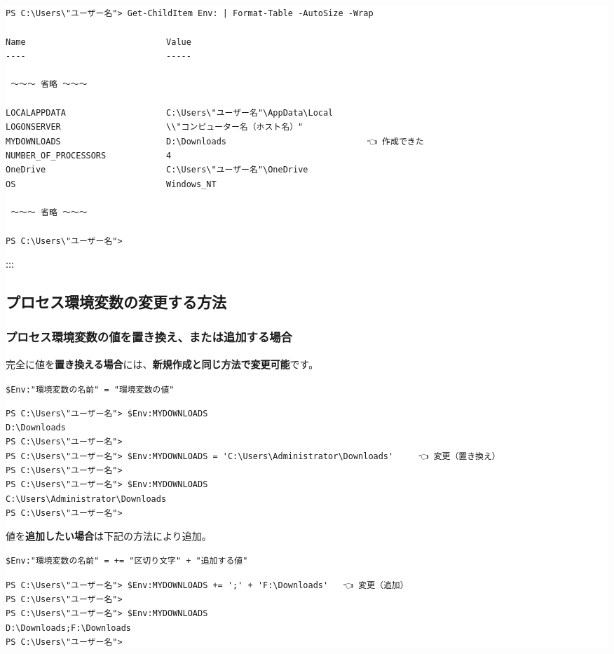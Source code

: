 ```powershell:新しく作成された事を確認
PS C:\Users\"ユーザー名"> Get-ChildItem Env: | Format-Table -AutoSize -Wrap

Name                            Value
----                            -----

 ～～～ 省略 ～～～

LOCALAPPDATA                    C:\Users\"ユーザー名"\AppData\Local
LOGONSERVER                     \\"コンピューター名（ホスト名）"
MYDOWNLOADS                     D:\Downloads                            👈 作成できた
NUMBER_OF_PROCESSORS            4
OneDrive                        C:\Users\"ユーザー名"\OneDrive
OS                              Windows_NT

 ～～～ 省略 ～～～

PS C:\Users\"ユーザー名">
```

:::

## プロセス環境変数の変更する方法

### プロセス環境変数の値を置き換え、または追加する場合

完全に値を**置き換える場合**には、**新規作成と同じ方法で変更可能**です。

```powershell:コピー用
$Env:"環境変数の名前" = "環境変数の値"
```

```powershell:変数宣言するような形式で置き換えも可能
PS C:\Users\"ユーザー名"> $Env:MYDOWNLOADS
D:\Downloads
PS C:\Users\"ユーザー名">
PS C:\Users\"ユーザー名"> $Env:MYDOWNLOADS = 'C:\Users\Administrator\Downloads'     👈 変更（置き換え）
PS C:\Users\"ユーザー名">
PS C:\Users\"ユーザー名"> $Env:MYDOWNLOADS
C:\Users\Administrator\Downloads
PS C:\Users\"ユーザー名">
```

値を**追加したい場合**は下記の方法により追加。

```powershell:コピー用
$Env:"環境変数の名前" = += "区切り文字" + "追加する値"
```

```powershell:変数宣言するような形式で追加も可能
PS C:\Users\"ユーザー名"> $Env:MYDOWNLOADS += ';' + 'F:\Downloads'   👈 変更（追加）
PS C:\Users\"ユーザー名">
PS C:\Users\"ユーザー名"> $Env:MYDOWNLOADS
D:\Downloads;F:\Downloads
PS C:\Users\"ユーザー名">
```
